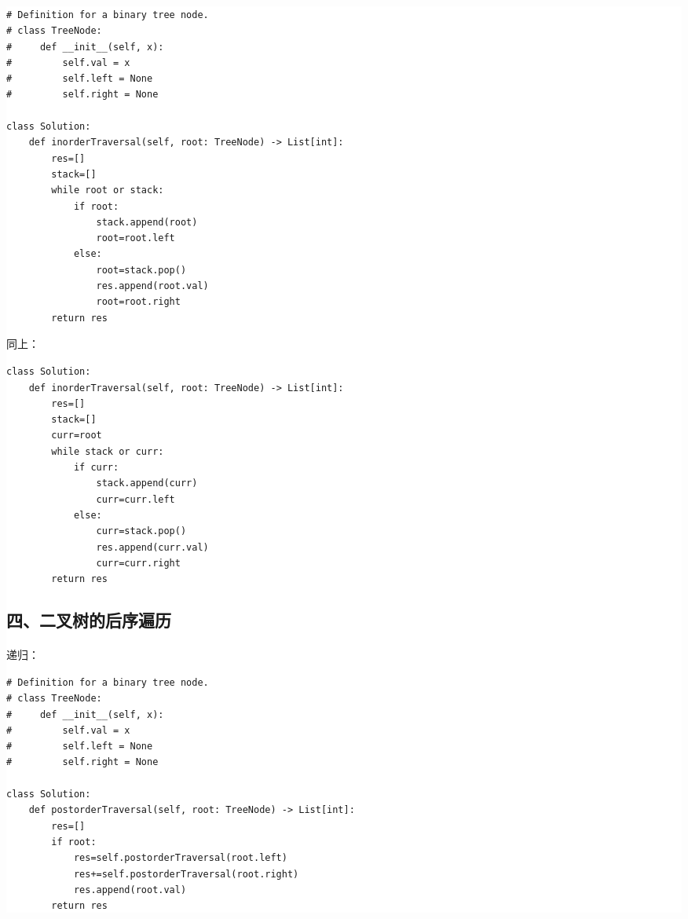 ```
# Definition for a binary tree node.
# class TreeNode:
#     def __init__(self, x):
#         self.val = x
#         self.left = None
#         self.right = None

class Solution:
    def inorderTraversal(self, root: TreeNode) -> List[int]:
        res=[]
        stack=[]
        while root or stack:
            if root:
                stack.append(root)
                root=root.left
            else:
                root=stack.pop()
                res.append(root.val)
                root=root.right
        return res
```

同上：
```
class Solution:
    def inorderTraversal(self, root: TreeNode) -> List[int]:
        res=[]
        stack=[]
        curr=root
        while stack or curr:
            if curr:
                stack.append(curr)
                curr=curr.left
            else:
                curr=stack.pop()
                res.append(curr.val)
                curr=curr.right
        return res
```

## 四、二叉树的后序遍历
递归：
```
# Definition for a binary tree node.
# class TreeNode:
#     def __init__(self, x):
#         self.val = x
#         self.left = None
#         self.right = None

class Solution:
    def postorderTraversal(self, root: TreeNode) -> List[int]:
        res=[]
        if root:
            res=self.postorderTraversal(root.left)
            res+=self.postorderTraversal(root.right)
            res.append(root.val)
        return res
```
